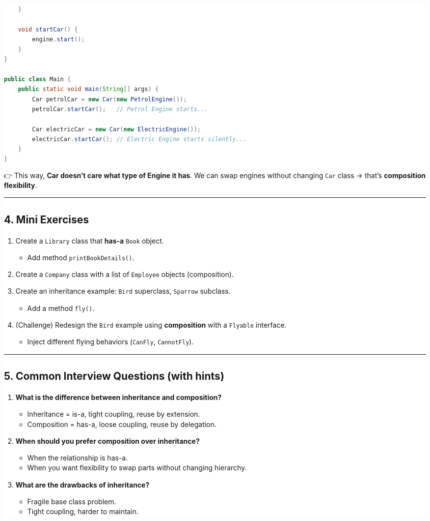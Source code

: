 ```java
    }

    void startCar() {
        engine.start();
    }
}

public class Main {
    public static void main(String[] args) {
        Car petrolCar = new Car(new PetrolEngine());
        petrolCar.startCar();   // Petrol Engine starts...

        Car electricCar = new Car(new ElectricEngine());
        electricCar.startCar(); // Electric Engine starts silently...
    }
}
```

👉 This way, **Car doesn’t care what type of Engine it has**.
We can swap engines without changing `Car` class → that’s **composition flexibility**.

---

## 4. Mini Exercises

1. Create a `Library` class that **has-a** `Book` object.

    * Add method `printBookDetails()`.

2. Create a `Company` class with a list of `Employee` objects (composition).

3. Create an inheritance example: `Bird` superclass, `Sparrow` subclass.

    * Add a method `fly()`.

4. (Challenge) Redesign the `Bird` example using **composition** with a `Flyable` interface.

    * Inject different flying behaviors (`CanFly`, `CannotFly`).

---

## 5. Common Interview Questions (with hints)

1. **What is the difference between inheritance and composition?**

    * Inheritance = is-a, tight coupling, reuse by extension.
    * Composition = has-a, loose coupling, reuse by delegation.

2. **When should you prefer composition over inheritance?**

    * When the relationship is has-a.
    * When you want flexibility to swap parts without changing hierarchy.

3. **What are the drawbacks of inheritance?**

    * Fragile base class problem.
    * Tight coupling, harder to maintain.

